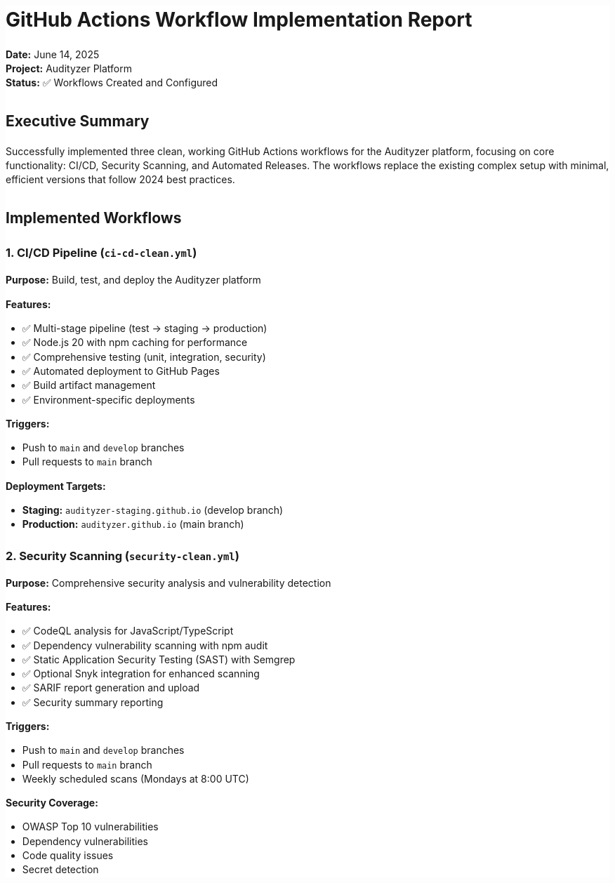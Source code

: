 # GitHub Actions Workflow Implementation Report

**Date:** June 14, 2025  
**Project:** Audityzer Platform  
**Status:** ✅ Workflows Created and Configured

## Executive Summary

Successfully implemented three clean, working GitHub Actions workflows for the Audityzer platform, focusing on core functionality: CI/CD, Security Scanning, and Automated Releases. The workflows replace the existing complex setup with minimal, efficient versions that follow 2024 best practices.

## Implemented Workflows

### 1. CI/CD Pipeline (`ci-cd-clean.yml`)
**Purpose:** Build, test, and deploy the Audityzer platform

**Features:**
- ✅ Multi-stage pipeline (test → staging → production)
- ✅ Node.js 20 with npm caching for performance
- ✅ Comprehensive testing (unit, integration, security)
- ✅ Automated deployment to GitHub Pages
- ✅ Build artifact management
- ✅ Environment-specific deployments

**Triggers:**
- Push to `main` and `develop` branches
- Pull requests to `main` branch

**Deployment Targets:**
- **Staging:** `audityzer-staging.github.io` (develop branch)
- **Production:** `audityzer.github.io` (main branch)

### 2. Security Scanning (`security-clean.yml`)
**Purpose:** Comprehensive security analysis and vulnerability detection

**Features:**
- ✅ CodeQL analysis for JavaScript/TypeScript
- ✅ Dependency vulnerability scanning with npm audit
- ✅ Static Application Security Testing (SAST) with Semgrep
- ✅ Optional Snyk integration for enhanced scanning
- ✅ SARIF report generation and upload
- ✅ Security summary reporting

**Triggers:**
- Push to `main` and `develop` branches
- Pull requests to `main` branch
- Weekly scheduled scans (Mondays at 8:00 UTC)

**Security Coverage:**
- OWASP Top 10 vulnerabilities
- Dependency vulnerabilities
- Code quality issues
- Secret detection
